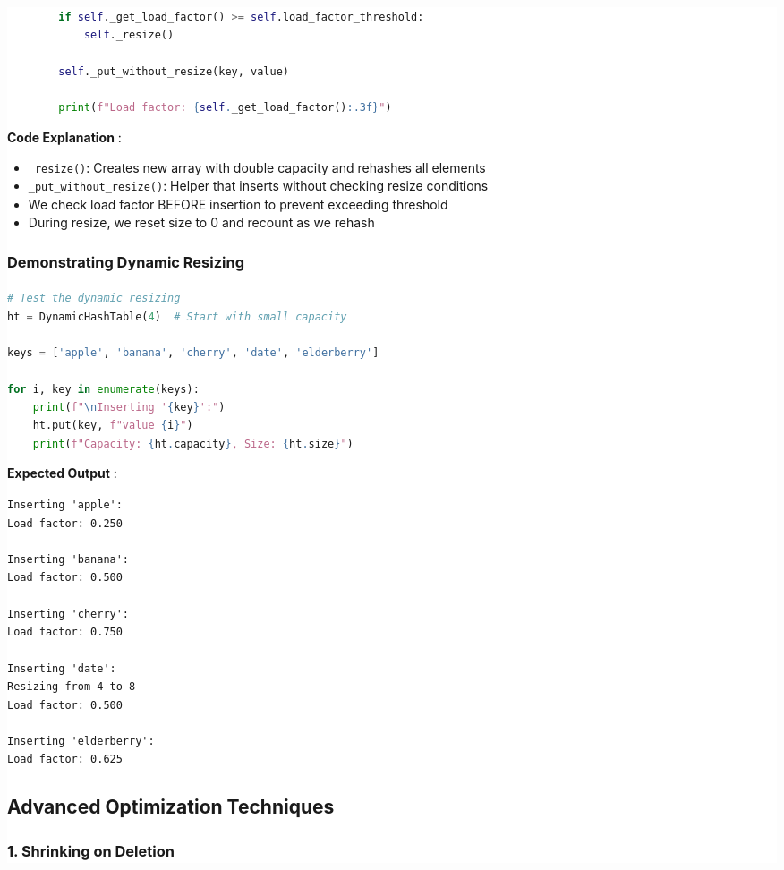 ```python
        if self._get_load_factor() >= self.load_factor_threshold:
            self._resize()
      
        self._put_without_resize(key, value)
      
        print(f"Load factor: {self._get_load_factor():.3f}")
```

 **Code Explanation** :

* `_resize()`: Creates new array with double capacity and rehashes all elements
* `_put_without_resize()`: Helper that inserts without checking resize conditions
* We check load factor BEFORE insertion to prevent exceeding threshold
* During resize, we reset size to 0 and recount as we rehash

### Demonstrating Dynamic Resizing

```python
# Test the dynamic resizing
ht = DynamicHashTable(4)  # Start with small capacity

keys = ['apple', 'banana', 'cherry', 'date', 'elderberry']

for i, key in enumerate(keys):
    print(f"\nInserting '{key}':")
    ht.put(key, f"value_{i}")
    print(f"Capacity: {ht.capacity}, Size: {ht.size}")
```

 **Expected Output** :

```
Inserting 'apple':
Load factor: 0.250

Inserting 'banana':
Load factor: 0.500

Inserting 'cherry':
Load factor: 0.750

Inserting 'date':
Resizing from 4 to 8
Load factor: 0.500

Inserting 'elderberry':
Load factor: 0.625
```

## Advanced Optimization Techniques

### 1. Shrinking on Deletion
